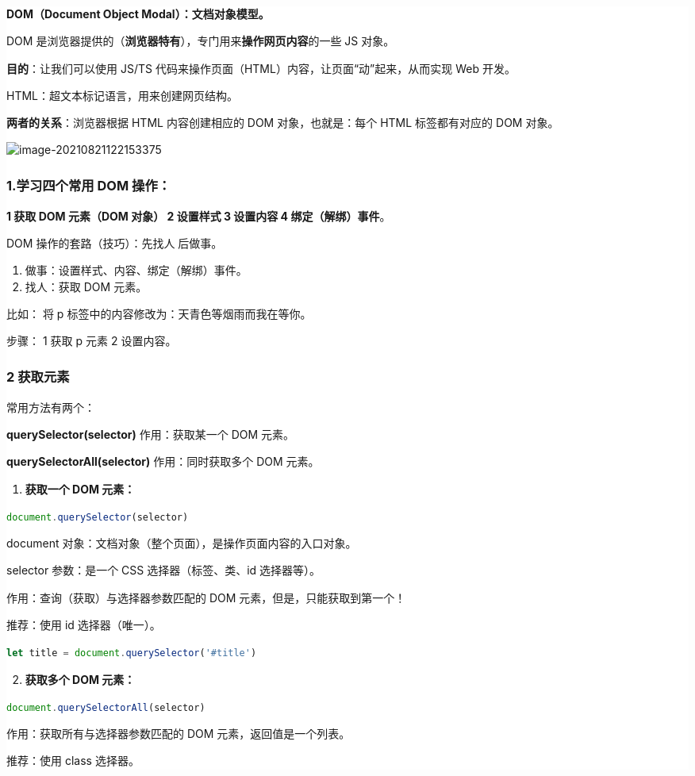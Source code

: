 **DOM（Document Object Modal）：文档对象模型。** 

DOM 是浏览器提供的（**浏览器特有**），专门用来**操作网页内容**的一些 JS 对象。 

**目的**：让我们可以使用 JS/TS 代码来操作页面（HTML）内容，让页面“动”起来，从而实现 Web 开发。 

HTML：超文本标记语言，用来创建网页结构。 

**两者的关系**：浏览器根据 HTML 内容创建相应的 DOM 对象，也就是：每个 HTML 标签都有对应的 DOM 对象。

![image-20210821122153375](https://i.loli.net/2021/08/21/1RIiq2FmL8KrT6b.png)

### 1.学习四个常用 DOM 操作：

**1 获取 DOM 元素（DOM 对象） 2 设置样式 3 设置内容 4 绑定（解绑）事件**。 

DOM 操作的套路（技巧）：先找人 后做事。 

1. 做事：设置样式、内容、绑定（解绑）事件。 
2. 找人：获取 DOM 元素。 

比如： 将 p 标签中的内容修改为：天青色等烟雨而我在等你。 

步骤： 1 获取 p 元素 2 设置内容。



### **2 获取元素** 

常用方法有两个： 

**querySelector(selector)** 作用：获取某一个 DOM 元素。 

**querySelectorAll(selector)** 作用：同时获取多个 DOM 元素。



1. **获取一个 DOM 元素：** 

```typescript
document.querySelector(selector) 
```

document 对象：文档对象（整个页面），是操作页面内容的入口对象。 

selector 参数：是一个 CSS 选择器（标签、类、id 选择器等）。 

作用：查询（获取）与选择器参数匹配的 DOM 元素，但是，只能获取到第一个！ 

推荐：使用 id 选择器（唯一）。

```typescript
let title = document.querySelector('#title')
```

2. **获取多个 DOM 元素：** 

```typescript
document.querySelectorAll(selector) 
```

作用：获取所有与选择器参数匹配的 DOM 元素，返回值是一个列表。 

推荐：使用 class 选择器。 
